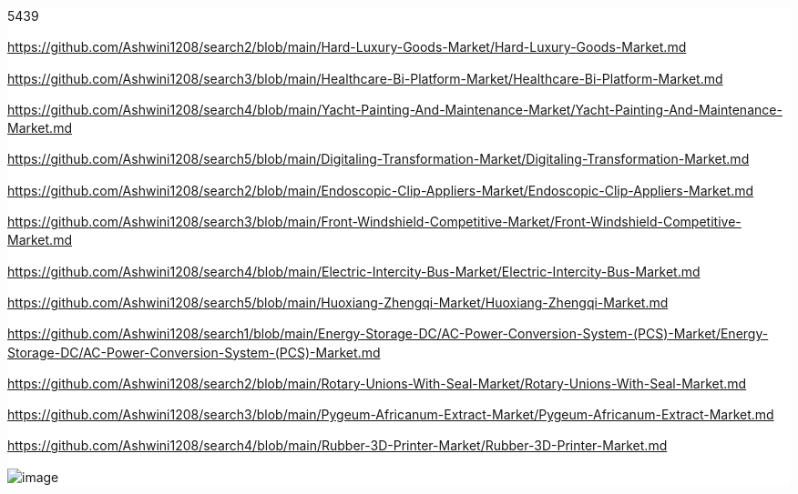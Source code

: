 5439</p><p><a href="https://github.com/Ashwini1208/search2/blob/main/Hard-Luxury-Goods-Market/Hard-Luxury-Goods-Market.md">https://github.com/Ashwini1208/search2/blob/main/Hard-Luxury-Goods-Market/Hard-Luxury-Goods-Market.md</a></p><p><a href="https://github.com/Ashwini1208/search3/blob/main/Healthcare-Bi-Platform-Market/Healthcare-Bi-Platform-Market.md">https://github.com/Ashwini1208/search3/blob/main/Healthcare-Bi-Platform-Market/Healthcare-Bi-Platform-Market.md</a></p><p><a href="https://github.com/Ashwini1208/search4/blob/main/Yacht-Painting-And-Maintenance-Market/Yacht-Painting-And-Maintenance-Market.md">https://github.com/Ashwini1208/search4/blob/main/Yacht-Painting-And-Maintenance-Market/Yacht-Painting-And-Maintenance-Market.md</a></p><p><a href="https://github.com/Ashwini1208/search5/blob/main/Digitaling-Transformation-Market/Digitaling-Transformation-Market.md">https://github.com/Ashwini1208/search5/blob/main/Digitaling-Transformation-Market/Digitaling-Transformation-Market.md</a></p><p><a href="https://github.com/Ashwini1208/search2/blob/main/Endoscopic-Clip-Appliers-Market/Endoscopic-Clip-Appliers-Market.md">https://github.com/Ashwini1208/search2/blob/main/Endoscopic-Clip-Appliers-Market/Endoscopic-Clip-Appliers-Market.md</a></p><p><a href="https://github.com/Ashwini1208/search3/blob/main/Front-Windshield-Competitive-Market/Front-Windshield-Competitive-Market.md">https://github.com/Ashwini1208/search3/blob/main/Front-Windshield-Competitive-Market/Front-Windshield-Competitive-Market.md</a></p><p><a href="https://github.com/Ashwini1208/search4/blob/main/Electric-Intercity-Bus-Market/Electric-Intercity-Bus-Market.md">https://github.com/Ashwini1208/search4/blob/main/Electric-Intercity-Bus-Market/Electric-Intercity-Bus-Market.md</a></p><p><a href="https://github.com/Ashwini1208/search5/blob/main/Huoxiang-Zhengqi-Market/Huoxiang-Zhengqi-Market.md">https://github.com/Ashwini1208/search5/blob/main/Huoxiang-Zhengqi-Market/Huoxiang-Zhengqi-Market.md</a></p><p><a href="https://github.com/Ashwini1208/search1/blob/main/Energy-Storage-DC/AC-Power-Conversion-System-(PCS)-Market/Energy-Storage-DC/AC-Power-Conversion-System-(PCS)-Market.md">https://github.com/Ashwini1208/search1/blob/main/Energy-Storage-DC/AC-Power-Conversion-System-(PCS)-Market/Energy-Storage-DC/AC-Power-Conversion-System-(PCS)-Market.md</a></p><p><a href="https://github.com/Ashwini1208/search2/blob/main/Rotary-Unions-With-Seal-Market/Rotary-Unions-With-Seal-Market.md">https://github.com/Ashwini1208/search2/blob/main/Rotary-Unions-With-Seal-Market/Rotary-Unions-With-Seal-Market.md</a></p><p><a href="https://github.com/Ashwini1208/search3/blob/main/Pygeum-Africanum-Extract-Market/Pygeum-Africanum-Extract-Market.md">https://github.com/Ashwini1208/search3/blob/main/Pygeum-Africanum-Extract-Market/Pygeum-Africanum-Extract-Market.md</a></p><p><a href="https://github.com/Ashwini1208/search4/blob/main/Rubber-3D-Printer-Market/Rubber-3D-Printer-Market.md">https://github.com/Ashwini1208/search4/blob/main/Rubber-3D-Printer-Market/Rubber-3D-Printer-Market.md</a></p>
![image](https://github.com/user-attachments/assets/53c58180-db97-40e5-bc47-1f1fb9848b94)
